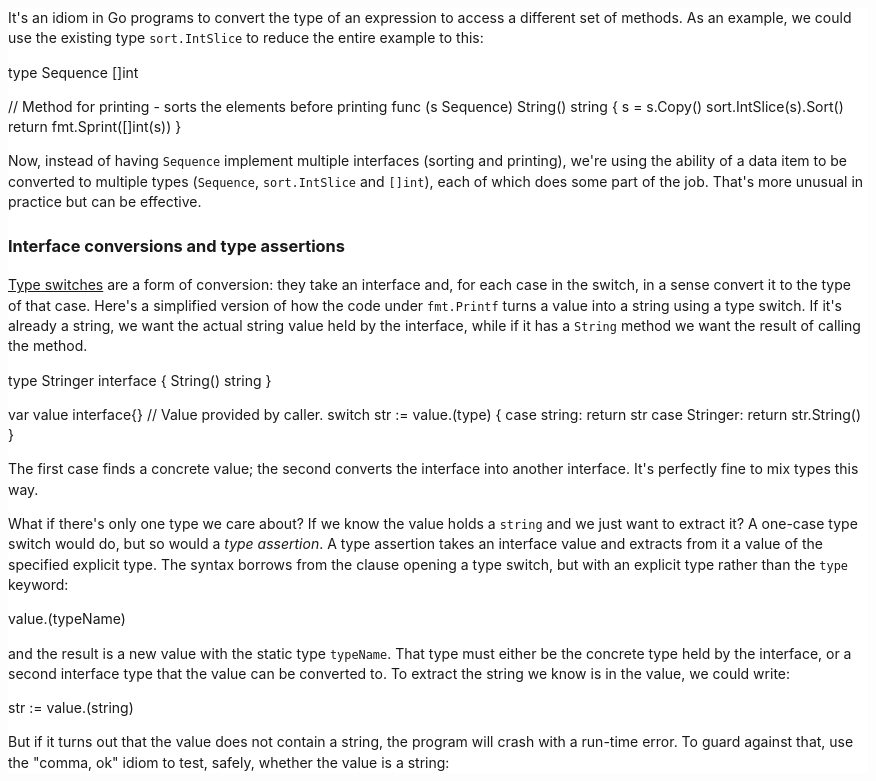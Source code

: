 It's an idiom in Go programs to convert the type of an expression to access a different set of methods. As an example, we could use the existing type `sort.IntSlice` to reduce the entire example to this:

type Sequence []int

// Method for printing - sorts the elements before printing
func (s Sequence) String() string {
s = s.Copy()
sort.IntSlice(s).Sort()
return fmt.Sprint([]int(s))
}

Now, instead of having `Sequence` implement multiple interfaces (sorting and printing), we're using the ability of a data item to be converted to multiple types (`Sequence`, `sort.IntSlice` and `[]int`), each of which does some part of the job. That's more unusual in practice but can be effective.

### Interface conversions and type assertions

[Type switches](#type_switch) are a form of conversion: they take an interface and, for each case in the switch, in a sense convert it to the type of that case. Here's a simplified version of how the code under `fmt.Printf` turns a value into a string using a type switch. If it's already a string, we want the actual string value held by the interface, while if it has a `String` method we want the result of calling the method.

type Stringer interface {
String() string
}

var value interface{} // Value provided by caller.
switch str := value.(type) {
case string:
return str
case Stringer:
return str.String()
}

The first case finds a concrete value; the second converts the interface into another interface. It's perfectly fine to mix types this way.

What if there's only one type we care about? If we know the value holds a `string` and we just want to extract it? A one-case type switch would do, but so would a _type assertion_. A type assertion takes an interface value and extracts from it a value of the specified explicit type. The syntax borrows from the clause opening a type switch, but with an explicit type rather than the `type` keyword:

value.(typeName)

and the result is a new value with the static type `typeName`. That type must either be the concrete type held by the interface, or a second interface type that the value can be converted to. To extract the string we know is in the value, we could write:

str := value.(string)

But if it turns out that the value does not contain a string, the program will crash with a run-time error. To guard against that, use the "comma, ok" idiom to test, safely, whether the value is a string:
